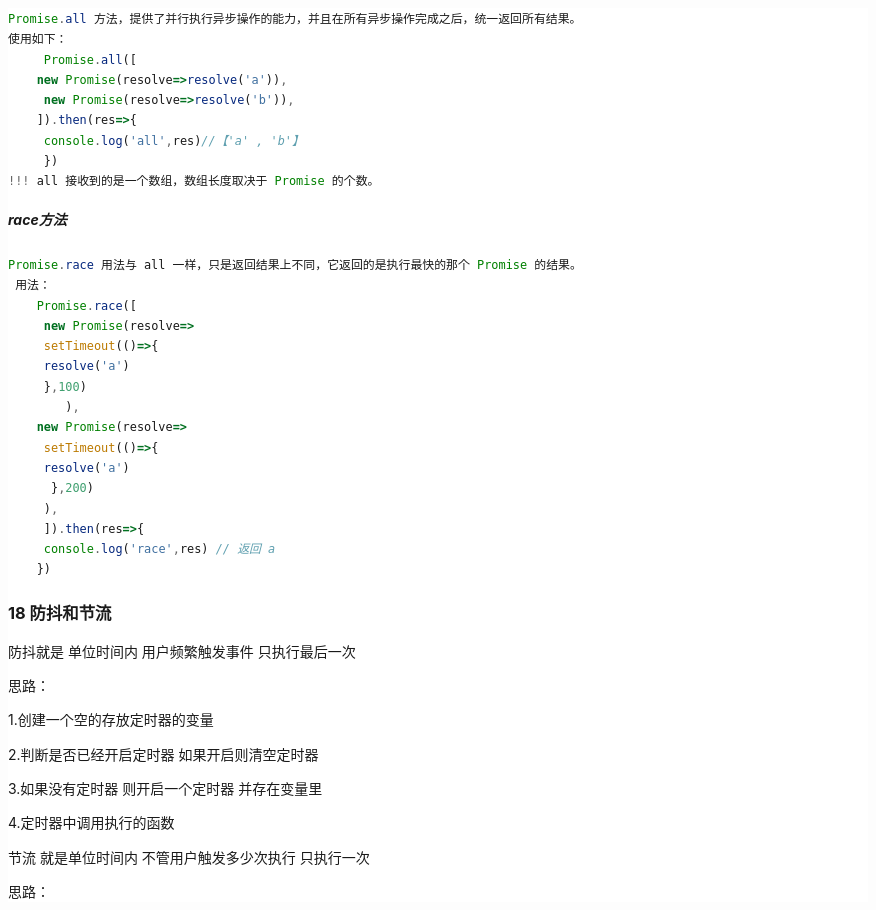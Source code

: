 ```javascript
Promise.all 方法，提供了并行执行异步操作的能力，并且在所有异步操作完成之后，统一返回所有结果。
使用如下：
	 Promise.all([
  	new Promise(resolve=>resolve('a')),
	 new Promise(resolve=>resolve('b')),
	]).then(res=>{
	 console.log('all',res)//【'a' , 'b'】
	 })
!!! all 接收到的是一个数组，数组长度取决于 Promise 的个数。

```

##### race方法

```javascript
Promise.race 用法与 all 一样，只是返回结果上不同，它返回的是执行最快的那个 Promise 的结果。
 用法： 
    Promise.race([
	 new Promise(resolve=>
  	 setTimeout(()=>{
   	 resolve('a')
  	 },100)
	  	),
 	new Promise(resolve=>
 	 setTimeout(()=>{
  	 resolve('a')
 	  },200)
 	 ),
	 ]).then(res=>{
 	 console.log('race',res) // 返回 a
	})


```



### 18 防抖和节流

防抖就是 单位时间内 用户频繁触发事件 只执行最后一次

思路：

1.创建一个空的存放定时器的变量

2.判断是否已经开启定时器 如果开启则清空定时器

3.如果没有定时器 则开启一个定时器 并存在变量里

4.定时器中调用执行的函数



节流 就是单位时间内 不管用户触发多少次执行 只执行一次

思路：
